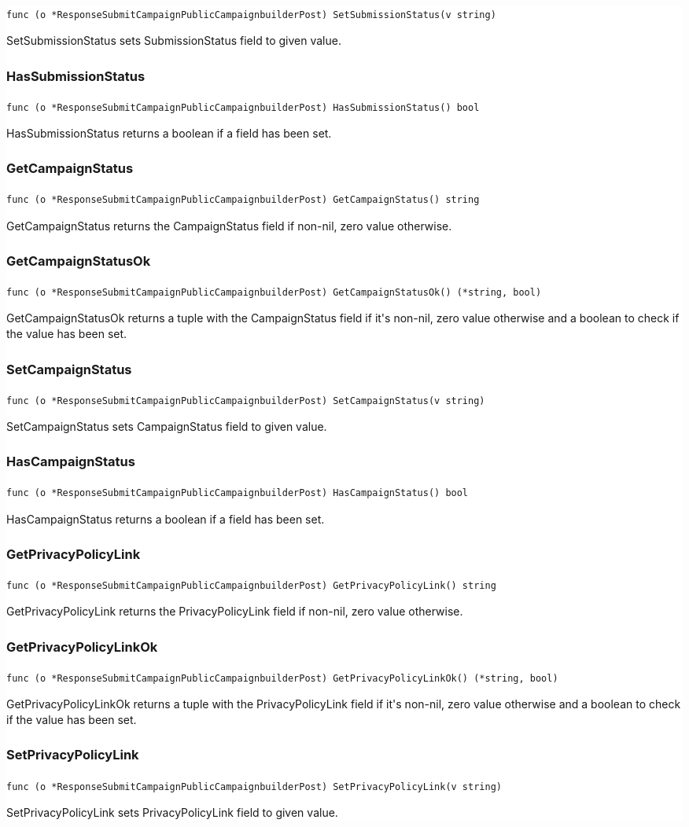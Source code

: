`func (o *ResponseSubmitCampaignPublicCampaignbuilderPost) SetSubmissionStatus(v string)`

SetSubmissionStatus sets SubmissionStatus field to given value.

### HasSubmissionStatus

`func (o *ResponseSubmitCampaignPublicCampaignbuilderPost) HasSubmissionStatus() bool`

HasSubmissionStatus returns a boolean if a field has been set.

### GetCampaignStatus

`func (o *ResponseSubmitCampaignPublicCampaignbuilderPost) GetCampaignStatus() string`

GetCampaignStatus returns the CampaignStatus field if non-nil, zero value otherwise.

### GetCampaignStatusOk

`func (o *ResponseSubmitCampaignPublicCampaignbuilderPost) GetCampaignStatusOk() (*string, bool)`

GetCampaignStatusOk returns a tuple with the CampaignStatus field if it's non-nil, zero value otherwise
and a boolean to check if the value has been set.

### SetCampaignStatus

`func (o *ResponseSubmitCampaignPublicCampaignbuilderPost) SetCampaignStatus(v string)`

SetCampaignStatus sets CampaignStatus field to given value.

### HasCampaignStatus

`func (o *ResponseSubmitCampaignPublicCampaignbuilderPost) HasCampaignStatus() bool`

HasCampaignStatus returns a boolean if a field has been set.

### GetPrivacyPolicyLink

`func (o *ResponseSubmitCampaignPublicCampaignbuilderPost) GetPrivacyPolicyLink() string`

GetPrivacyPolicyLink returns the PrivacyPolicyLink field if non-nil, zero value otherwise.

### GetPrivacyPolicyLinkOk

`func (o *ResponseSubmitCampaignPublicCampaignbuilderPost) GetPrivacyPolicyLinkOk() (*string, bool)`

GetPrivacyPolicyLinkOk returns a tuple with the PrivacyPolicyLink field if it's non-nil, zero value otherwise
and a boolean to check if the value has been set.

### SetPrivacyPolicyLink

`func (o *ResponseSubmitCampaignPublicCampaignbuilderPost) SetPrivacyPolicyLink(v string)`

SetPrivacyPolicyLink sets PrivacyPolicyLink field to given value.
